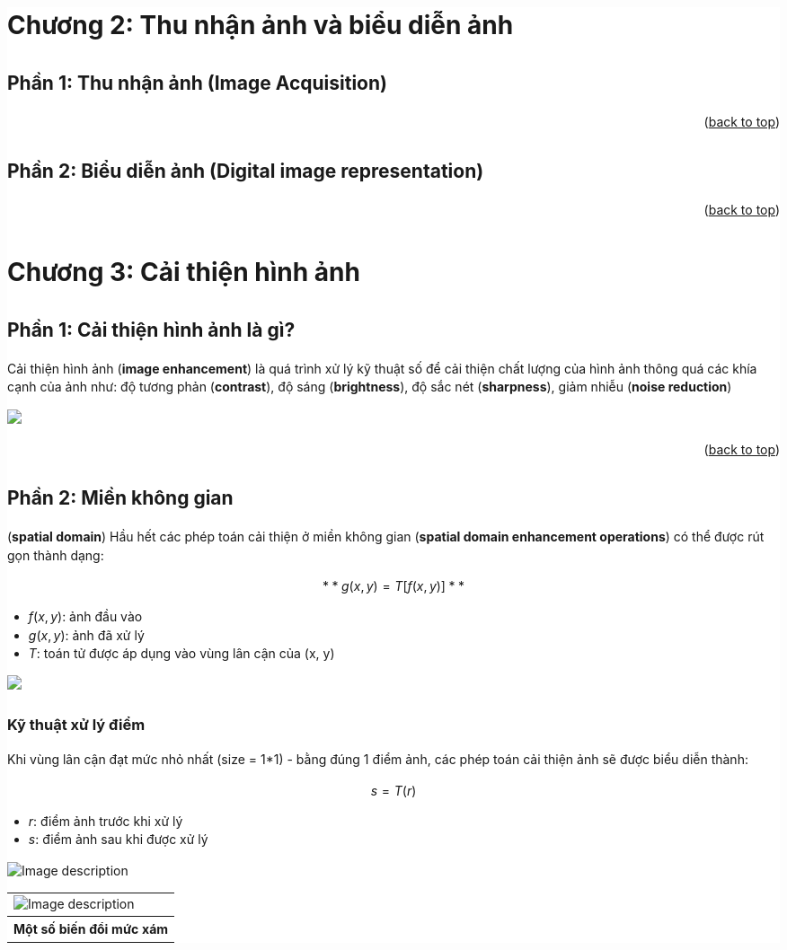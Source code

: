 # Chương 2: Thu nhận ảnh và biểu diễn ảnh
## Phần 1: Thu nhận ảnh (Image Acquisition)

<p align="right">(<a href="#readme-top">back to top</a>)</p>

## Phần 2: Biểu diễn ảnh (Digital image representation)

<p align="right">(<a href="#readme-top">back to top</a>)</p>

# Chương 3: Cải thiện hình ảnh
## Phần 1: Cải thiện hình ảnh là gì?
Cải thiện hình ảnh (**image enhancement**) là quá trình xử lý kỹ thuật số để cải thiện chất lượng của hình ảnh thông quá các khía cạnh của ảnh như: độ tương phản (**contrast**), độ sáng (**brightness**), độ sắc nét (**sharpness**), giảm nhiễu (**noise reduction**)

<img src="images/img-03-01.png" width="400">
<p align="right">(<a href="#readme-top">back to top</a>)</p>

## Phần 2: Miền không gian
(**spatial domain**)
Hầu hết các phép toán cải thiện ở miền không gian (**spatial domain enhancement operations**) có thể được rút gọn thành dạng: 

$$
**g (x, y) = T[ f (x, y)]**
$$
- $f(x, y)$: ảnh đầu vào
- $g(x, y)$: ảnh đã xử lý
- $T$: toán tử được áp dụng vào vùng lân cận của (x, y)

<img src="images/img-03-02.png" width="400">

### Kỹ thuật xử lý điểm
Khi vùng lân cận đạt mức nhỏ nhất (size = 1*1) - bằng đúng 1 điểm ảnh, các phép toán cải thiện ảnh sẽ được biểu diễn thành: 

$$
s = T(r)
$$
- $r$: điểm ảnh trước khi xử lý
- $s$: điểm ảnh sau khi được xử lý

<img src="images/img-03-03.png" alt="Image description" width="400px">

<table>
    <tr>
        <td><img src="images/img-03-04.png" alt="Image description" width="400px"></td>
    </tr>
    <tr>
      <th>Một số biến đổi mức xám</th>
    </tr>
</table>
